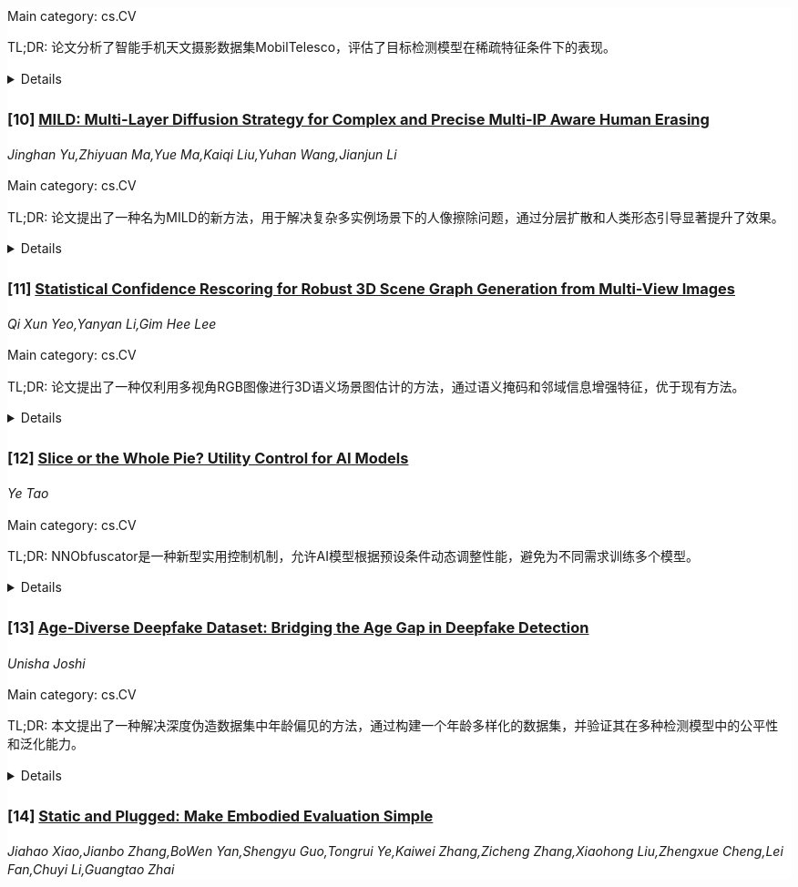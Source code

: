 Main category: cs.CV

TL;DR: 论文分析了智能手机天文摄影数据集MobilTelesco，评估了目标检测模型在稀疏特征条件下的表现。


<details><summary>Details</summary></details>


### [10] [MILD: Multi-Layer Diffusion Strategy for Complex and Precise Multi-IP Aware Human Erasing](https://arxiv.org/abs/2508.06543)
*Jinghan Yu,Zhiyuan Ma,Yue Ma,Kaiqi Liu,Yuhan Wang,Jianjun Li*

Main category: cs.CV

TL;DR: 论文提出了一种名为MILD的新方法，用于解决复杂多实例场景下的人像擦除问题，通过分层扩散和人类形态引导显著提升了效果。


<details><summary>Details</summary></details>


### [11] [Statistical Confidence Rescoring for Robust 3D Scene Graph Generation from Multi-View Images](https://arxiv.org/abs/2508.06546)
*Qi Xun Yeo,Yanyan Li,Gim Hee Lee*

Main category: cs.CV

TL;DR: 论文提出了一种仅利用多视角RGB图像进行3D语义场景图估计的方法，通过语义掩码和邻域信息增强特征，优于现有方法。


<details><summary>Details</summary></details>


### [12] [Slice or the Whole Pie? Utility Control for AI Models](https://arxiv.org/abs/2508.06551)
*Ye Tao*

Main category: cs.CV

TL;DR: NNObfuscator是一种新型实用控制机制，允许AI模型根据预设条件动态调整性能，避免为不同需求训练多个模型。


<details><summary>Details</summary></details>


### [13] [Age-Diverse Deepfake Dataset: Bridging the Age Gap in Deepfake Detection](https://arxiv.org/abs/2508.06552)
*Unisha Joshi*

Main category: cs.CV

TL;DR: 本文提出了一种解决深度伪造数据集中年龄偏见的方法，通过构建一个年龄多样化的数据集，并验证其在多种检测模型中的公平性和泛化能力。


<details><summary>Details</summary></details>


### [14] [Static and Plugged: Make Embodied Evaluation Simple](https://arxiv.org/abs/2508.06553)
*Jiahao Xiao,Jianbo Zhang,BoWen Yan,Shengyu Guo,Tongrui Ye,Kaiwei Zhang,Zicheng Zhang,Xiaohong Liu,Zhengxue Cheng,Lei Fan,Chuyi Li,Guangtao Zhai*
